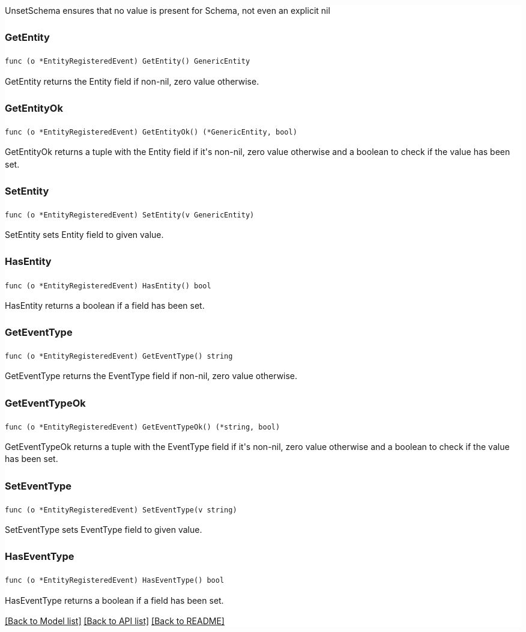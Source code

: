 UnsetSchema ensures that no value is present for Schema, not even an explicit nil
### GetEntity

`func (o *EntityRegisteredEvent) GetEntity() GenericEntity`

GetEntity returns the Entity field if non-nil, zero value otherwise.

### GetEntityOk

`func (o *EntityRegisteredEvent) GetEntityOk() (*GenericEntity, bool)`

GetEntityOk returns a tuple with the Entity field if it's non-nil, zero value otherwise
and a boolean to check if the value has been set.

### SetEntity

`func (o *EntityRegisteredEvent) SetEntity(v GenericEntity)`

SetEntity sets Entity field to given value.

### HasEntity

`func (o *EntityRegisteredEvent) HasEntity() bool`

HasEntity returns a boolean if a field has been set.

### GetEventType

`func (o *EntityRegisteredEvent) GetEventType() string`

GetEventType returns the EventType field if non-nil, zero value otherwise.

### GetEventTypeOk

`func (o *EntityRegisteredEvent) GetEventTypeOk() (*string, bool)`

GetEventTypeOk returns a tuple with the EventType field if it's non-nil, zero value otherwise
and a boolean to check if the value has been set.

### SetEventType

`func (o *EntityRegisteredEvent) SetEventType(v string)`

SetEventType sets EventType field to given value.

### HasEventType

`func (o *EntityRegisteredEvent) HasEventType() bool`

HasEventType returns a boolean if a field has been set.


[[Back to Model list]](../README.md#documentation-for-models) [[Back to API list]](../README.md#documentation-for-api-endpoints) [[Back to README]](../README.md)


